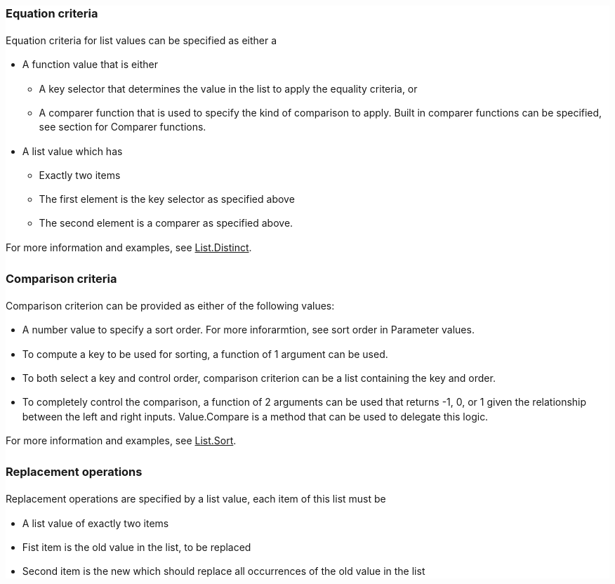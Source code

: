 ### Equation criteria  
Equation criteria for list values can be specified as either a  
  
-   A function value that is either  
  
    -   A key selector that determines the value in the list to apply the equality criteria, or  
  
    -   A comparer function that is used to specify the kind of comparison to apply. Built in comparer functions can be specified, see section for Comparer functions.  
  
-   A list value which has  
  
    -   Exactly two items  
  
    -   The first element is the key selector as specified above  
  
    -   The second element is a comparer as specified above.  
  
For more information and examples, see [List.Distinct](../PowerQuery/list-distinct.md).  
  
### Comparison criteria  
Comparison criterion can be provided as either of the following values:  
  
-   A number value to specify a sort order. For more inforarmtion, see sort order in Parameter values.  
  
-   To compute a key to be used for sorting, a function of 1 argument can be used.  
  
-   To both select a key and control order, comparison criterion can be a list containing the key and order.  
  
-   To completely control the comparison, a function of 2 arguments can be used that returns -1, 0, or 1 given the relationship between the left and right inputs.  Value.Compare is a method that can be used to delegate this logic.  
  
For more information and examples, see [List.Sort](../PowerQuery/list-sort.md).  
  
### Replacement operations  
Replacement operations are specified by a list value, each item of this list must be  
  
-   A list value of exactly two items  
  
-   Fist item is the old value in the list, to be replaced  
  
-   Second item is the new which should replace all occurrences of the old value in the list  
  
